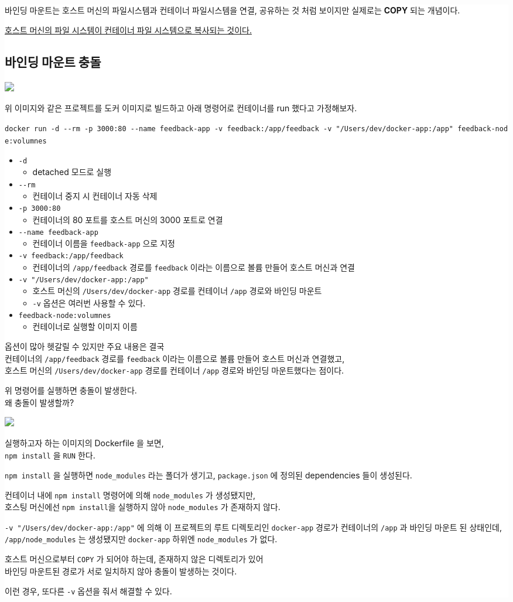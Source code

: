 바인딩 마운트는 호스트 머신의 파일시스템과 컨테이너 파일시스템을 연결, 공유하는 것 처럼 보이지만 실제로는 **COPY** 되는 개념이다.

<u>호스트 머신의 파일 시스템이 컨테이너 파일 시스템으로 복사되는 것이다.</u><br>

## 바인딩 마운트 충돌

![]({{site.baseurl}}/assets/gitbook/images/docker/docker25.png)

위 이미지와 같은 프로젝트를 도커 이미지로 빌드하고 아래 명령어로 컨테이너를 run 했다고 가정해보자.

```
docker run -d --rm -p 3000:80 --name feedback-app -v feedback:/app/feedback -v "/Users/dev/docker-app:/app" feedback-node:volumnes
```

-   `-d`
    -   detached 모드로 실행
-   `--rm`
    -   컨테이너 중지 시 컨테이너 자동 삭제
-   `-p 3000:80`
    -   컨테이너의 80 포트를 호스트 머신의 3000 포트로 연결
-   `--name feedback-app`
    -   컨테이너 이름을 `feedback-app` 으로 지정
-   `-v feedback:/app/feedback`
    -   컨테이너의 `/app/feedback` 경로를 `feedback` 이라는 이름으로 볼륨 만들어 호스트 머신과 연결
-   `-v "/Users/dev/docker-app:/app"`
    -   호스트 머신의 `/Users/dev/docker-app` 경로를 컨테이너 `/app` 경로와 바인딩 마운트
    -   `-v` 옵션은 여러번 사용할 수 있다.
-   `feedback-node:volumnes`
    -   컨테이너로 실행할 이미지 이름

옵션이 많아 헷갈릴 수 있지만 주요 내용은 결국<br>
컨테이너의 `/app/feedback` 경로를 `feedback` 이라는 이름으로 볼륨 만들어 호스트 머신과 연결했고,<br>
호스트 머신의 `/Users/dev/docker-app` 경로를 컨테이너 `/app` 경로와 바인딩 마운트했다는 점이다.

위 명령어를 실행하면 충돌이 발생한다.<br>
왜 충돌이 발생할까?

![]({{site.baseurl}}/assets/gitbook/images/docker/docker25.png)

실행하고자 하는 이미지의 Dockerfile 을 보면,<br>
`npm install` 을 `RUN` 한다.

`npm install` 을 실행하면 `node_modules` 라는 폴더가 생기고, `package.json` 에 정의된 dependencies 들이 생성된다.

컨테이너 내에 `npm install` 명령어에 의해 `node_modules` 가 생성됐지만,<br>
호스팅 머신에선 `npm install`을 실행하지 않아 `node_modules` 가 존재하지 않다.

`-v "/Users/dev/docker-app:/app"` 에 의해 이 프로젝트의 루트 디렉토리인 `docker-app` 경로가 컨테이너의 `/app` 과 바인딩 마운트 된 상태인데,<br>
`/app/node_modules` 는 생성됐지만 `docker-app` 하위엔 `node_modules` 가 없다.

호스트 머신으로부터 `COPY` 가 되어야 하는데, 존재하지 않은 디렉토리가 있어<br>
바인딩 마운트된 경로가 서로 일치하지 않아 충돌이 발생하는 것이다.

이런 경우, 또다른 `-v` 옵션을 줘서 해결할 수 있다.
